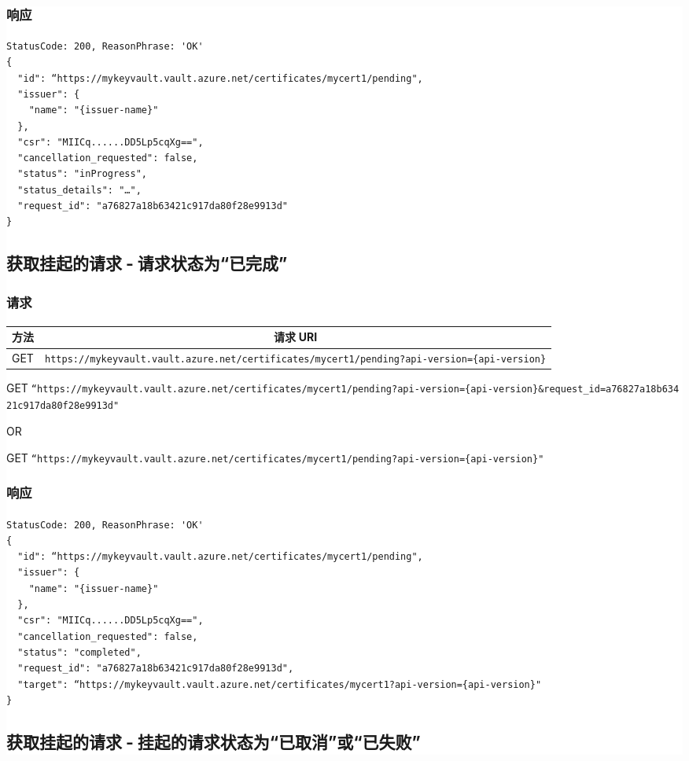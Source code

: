 ### <a name="response"></a>响应

```
StatusCode: 200, ReasonPhrase: 'OK'
{
  "id": “https://mykeyvault.vault.azure.net/certificates/mycert1/pending",
  "issuer": {
    "name": "{issuer-name}"
  },
  "csr": "MIICq......DD5Lp5cqXg==",
  "cancellation_requested": false,
  "status": "inProgress",
  "status_details": "…",
  "request_id": "a76827a18b63421c917da80f28e9913d"
}

```

## <a name="get-pending-request---request-status-is-complete"></a>获取挂起的请求 - 请求状态为“已完成”

### <a name="request"></a>请求

|方法|请求 URI|
|------------|-----------------|
|GET|`https://mykeyvault.vault.azure.net/certificates/mycert1/pending?api-version={api-version}`|

GET `“https://mykeyvault.vault.azure.net/certificates/mycert1/pending?api-version={api-version}&request_id=a76827a18b63421c917da80f28e9913d"`

OR

GET `“https://mykeyvault.vault.azure.net/certificates/mycert1/pending?api-version={api-version}"`

### <a name="response"></a>响应

```
StatusCode: 200, ReasonPhrase: 'OK'
{
  "id": “https://mykeyvault.vault.azure.net/certificates/mycert1/pending",
  "issuer": {
    "name": "{issuer-name}"
  },
  "csr": "MIICq......DD5Lp5cqXg==",
  "cancellation_requested": false,
  "status": "completed",
  "request_id": "a76827a18b63421c917da80f28e9913d",
  "target": “https://mykeyvault.vault.azure.net/certificates/mycert1?api-version={api-version}"
}

```

## <a name="get-pending-request---pending-request-status-is-canceled-or-failed"></a>获取挂起的请求 - 挂起的请求状态为“已取消”或“已失败”
